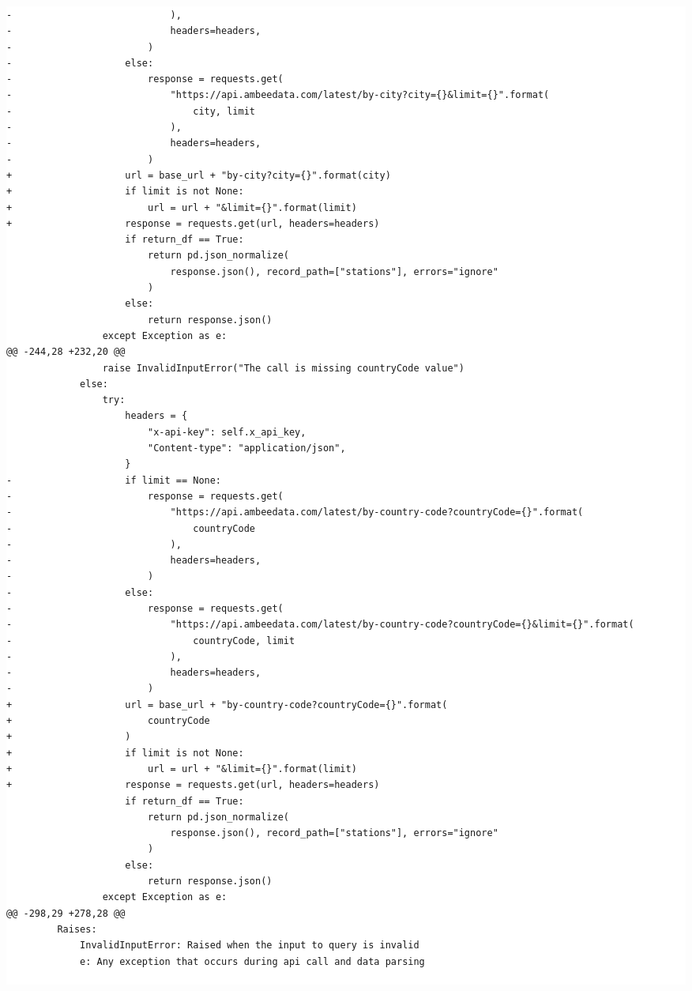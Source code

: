 ```
-                            ),
-                            headers=headers,
-                        )
-                    else:
-                        response = requests.get(
-                            "https://api.ambeedata.com/latest/by-city?city={}&limit={}".format(
-                                city, limit
-                            ),
-                            headers=headers,
-                        )
+                    url = base_url + "by-city?city={}".format(city)
+                    if limit is not None:
+                        url = url + "&limit={}".format(limit)
+                    response = requests.get(url, headers=headers)
                     if return_df == True:
                         return pd.json_normalize(
                             response.json(), record_path=["stations"], errors="ignore"
                         )
                     else:
                         return response.json()
                 except Exception as e:
@@ -244,28 +232,20 @@
                 raise InvalidInputError("The call is missing countryCode value")
             else:
                 try:
                     headers = {
                         "x-api-key": self.x_api_key,
                         "Content-type": "application/json",
                     }
-                    if limit == None:
-                        response = requests.get(
-                            "https://api.ambeedata.com/latest/by-country-code?countryCode={}".format(
-                                countryCode
-                            ),
-                            headers=headers,
-                        )
-                    else:
-                        response = requests.get(
-                            "https://api.ambeedata.com/latest/by-country-code?countryCode={}&limit={}".format(
-                                countryCode, limit
-                            ),
-                            headers=headers,
-                        )
+                    url = base_url + "by-country-code?countryCode={}".format(
+                        countryCode
+                    )
+                    if limit is not None:
+                        url = url + "&limit={}".format(limit)
+                    response = requests.get(url, headers=headers)
                     if return_df == True:
                         return pd.json_normalize(
                             response.json(), record_path=["stations"], errors="ignore"
                         )
                     else:
                         return response.json()
                 except Exception as e:
@@ -298,29 +278,28 @@
         Raises:
             InvalidInputError: Raised when the input to query is invalid
             e: Any exception that occurs during api call and data parsing
 
```